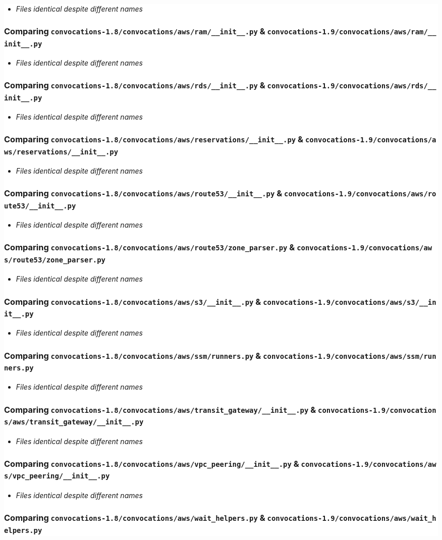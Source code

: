  * *Files identical despite different names*

### Comparing `convocations-1.8/convocations/aws/ram/__init__.py` & `convocations-1.9/convocations/aws/ram/__init__.py`

 * *Files identical despite different names*

### Comparing `convocations-1.8/convocations/aws/rds/__init__.py` & `convocations-1.9/convocations/aws/rds/__init__.py`

 * *Files identical despite different names*

### Comparing `convocations-1.8/convocations/aws/reservations/__init__.py` & `convocations-1.9/convocations/aws/reservations/__init__.py`

 * *Files identical despite different names*

### Comparing `convocations-1.8/convocations/aws/route53/__init__.py` & `convocations-1.9/convocations/aws/route53/__init__.py`

 * *Files identical despite different names*

### Comparing `convocations-1.8/convocations/aws/route53/zone_parser.py` & `convocations-1.9/convocations/aws/route53/zone_parser.py`

 * *Files identical despite different names*

### Comparing `convocations-1.8/convocations/aws/s3/__init__.py` & `convocations-1.9/convocations/aws/s3/__init__.py`

 * *Files identical despite different names*

### Comparing `convocations-1.8/convocations/aws/ssm/runners.py` & `convocations-1.9/convocations/aws/ssm/runners.py`

 * *Files identical despite different names*

### Comparing `convocations-1.8/convocations/aws/transit_gateway/__init__.py` & `convocations-1.9/convocations/aws/transit_gateway/__init__.py`

 * *Files identical despite different names*

### Comparing `convocations-1.8/convocations/aws/vpc_peering/__init__.py` & `convocations-1.9/convocations/aws/vpc_peering/__init__.py`

 * *Files identical despite different names*

### Comparing `convocations-1.8/convocations/aws/wait_helpers.py` & `convocations-1.9/convocations/aws/wait_helpers.py`

